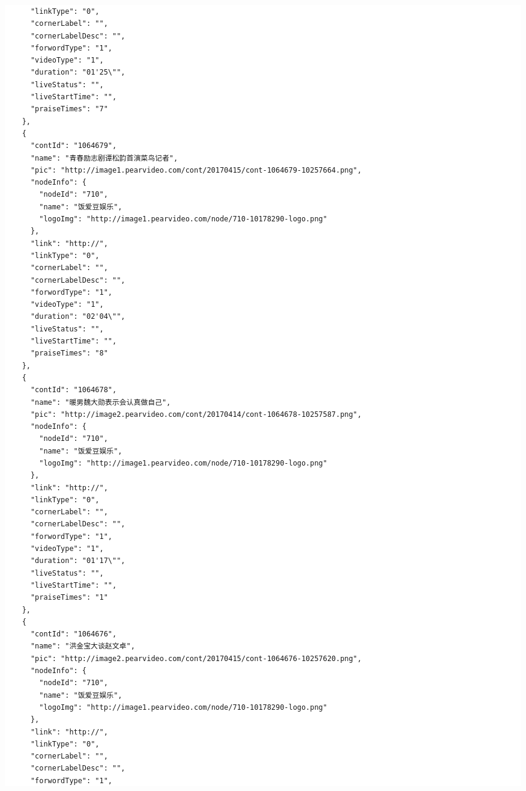           "linkType": "0",
          "cornerLabel": "",
          "cornerLabelDesc": "",
          "forwordType": "1",
          "videoType": "1",
          "duration": "01'25\"",
          "liveStatus": "",
          "liveStartTime": "",
          "praiseTimes": "7"
        },
        {
          "contId": "1064679",
          "name": "青春励志剧谭松韵首演菜鸟记者",
          "pic": "http://image1.pearvideo.com/cont/20170415/cont-1064679-10257664.png",
          "nodeInfo": {
            "nodeId": "710",
            "name": "饭爱豆娱乐",
            "logoImg": "http://image1.pearvideo.com/node/710-10178290-logo.png"
          },
          "link": "http://",
          "linkType": "0",
          "cornerLabel": "",
          "cornerLabelDesc": "",
          "forwordType": "1",
          "videoType": "1",
          "duration": "02'04\"",
          "liveStatus": "",
          "liveStartTime": "",
          "praiseTimes": "8"
        },
        {
          "contId": "1064678",
          "name": "暖男魏大勋表示会认真做自己",
          "pic": "http://image2.pearvideo.com/cont/20170414/cont-1064678-10257587.png",
          "nodeInfo": {
            "nodeId": "710",
            "name": "饭爱豆娱乐",
            "logoImg": "http://image1.pearvideo.com/node/710-10178290-logo.png"
          },
          "link": "http://",
          "linkType": "0",
          "cornerLabel": "",
          "cornerLabelDesc": "",
          "forwordType": "1",
          "videoType": "1",
          "duration": "01'17\"",
          "liveStatus": "",
          "liveStartTime": "",
          "praiseTimes": "1"
        },
        {
          "contId": "1064676",
          "name": "洪金宝大谈赵文卓",
          "pic": "http://image2.pearvideo.com/cont/20170415/cont-1064676-10257620.png",
          "nodeInfo": {
            "nodeId": "710",
            "name": "饭爱豆娱乐",
            "logoImg": "http://image1.pearvideo.com/node/710-10178290-logo.png"
          },
          "link": "http://",
          "linkType": "0",
          "cornerLabel": "",
          "cornerLabelDesc": "",
          "forwordType": "1",